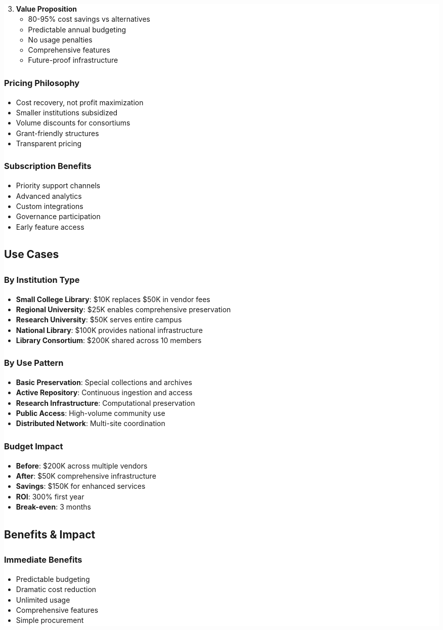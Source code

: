 3. **Value Proposition**
   - 80-95% cost savings vs alternatives
   - Predictable annual budgeting
   - No usage penalties
   - Comprehensive features
   - Future-proof infrastructure

### Pricing Philosophy
- Cost recovery, not profit maximization
- Smaller institutions subsidized
- Volume discounts for consortiums
- Grant-friendly structures
- Transparent pricing

### Subscription Benefits
- Priority support channels
- Advanced analytics
- Custom integrations
- Governance participation
- Early feature access

## Use Cases

### By Institution Type
- **Small College Library**: $10K replaces $50K in vendor fees
- **Regional University**: $25K enables comprehensive preservation  
- **Research University**: $50K serves entire campus
- **National Library**: $100K provides national infrastructure
- **Library Consortium**: $200K shared across 10 members

### By Use Pattern
- **Basic Preservation**: Special collections and archives
- **Active Repository**: Continuous ingestion and access
- **Research Infrastructure**: Computational preservation
- **Public Access**: High-volume community use
- **Distributed Network**: Multi-site coordination

### Budget Impact
- **Before**: $200K across multiple vendors
- **After**: $50K comprehensive infrastructure
- **Savings**: $150K for enhanced services
- **ROI**: 300% first year
- **Break-even**: 3 months

## Benefits & Impact

### Immediate Benefits
- Predictable budgeting
- Dramatic cost reduction
- Unlimited usage
- Comprehensive features
- Simple procurement
